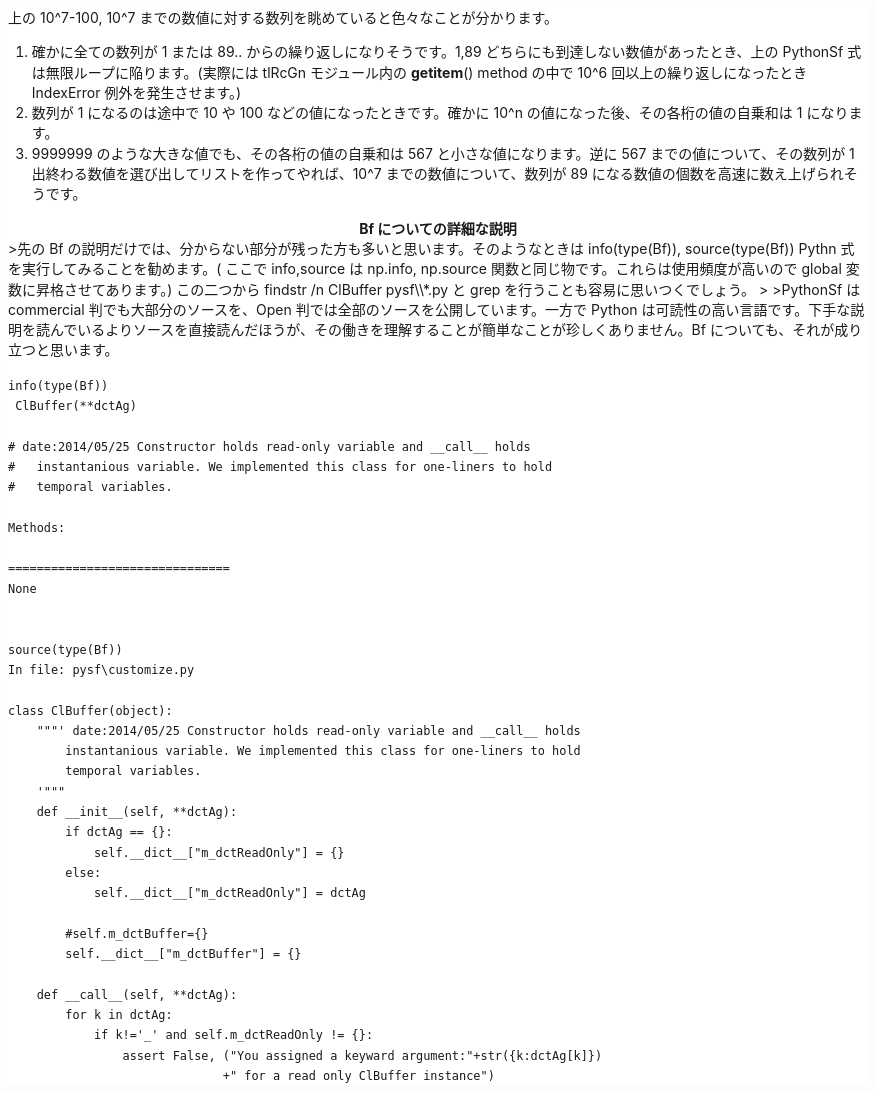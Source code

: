 上の 10^7-100, 10^7 までの数値に対する数列を眺めていると色々なことが分かります。
1. 確かに全ての数列が 1 または 89.. からの繰り返しになりそうです。1,89 どちらにも到達しない数値があったとき、上の PythonSf 式は無限ループに陥ります。(実際には tlRcGn モジュール内の __getitem__() method の中で 10^6 回以上の繰り返しになったとき IndexError 例外を発生させます。)
1. 数列が 1 になるのは途中で 10 や 100 などの値になったときです。確かに 10^n の値になった後、その各桁の値の自乗和は 1 になります。
3. 9999999 のような大きな値でも、その各桁の値の自乗和は 567 と小さな値になります。逆に 567 までの値について、その数列が 1 出終わる数値を選び出してリストを作ってやれば、10^7 までの数値について、数列が 89 になる数値の個数を高速に数え上げられそうです。

<center><b>Bf についての詳細な説明</b></center>
>先の Bf の説明だけでは、分からない部分が残った方も多いと思います。そのようなときは info(type(Bf)), source(type(Bf)) Pythn 式を実行してみることを勧めます。( ここで info,source は np.info, np.source 関数と同じ物です。これらは使用頻度が高いので global 変数に昇格させてあります。) この二つから findstr /n ClBuffer pysf\\*.py と grep を行うことも容易に思いつくでしょう。
>
>PythonSf は commercial 判でも大部分のソースを、Open 判では全部のソースを公開しています。一方で Python は可読性の高い言語です。下手な説明を読んでいるよりソースを直接読んだほうが、その働きを理解することが簡単なことが珍しくありません。Bf についても、それが成り立つと思います。

    info(type(Bf))
     ClBuffer(**dctAg)

    # date:2014/05/25 Constructor holds read-only variable and __call__ holds
    #   instantanious variable. We implemented this class for one-liners to hold
    #   temporal variables.
     
    Methods:

    ===============================
    None


    source(type(Bf))
    In file: pysf\customize.py

    class ClBuffer(object):
        """' date:2014/05/25 Constructor holds read-only variable and __call__ holds
            instantanious variable. We implemented this class for one-liners to hold
            temporal variables.
        '"""
        def __init__(self, **dctAg):
            if dctAg == {}:
                self.__dict__["m_dctReadOnly"] = {}
            else:
                self.__dict__["m_dctReadOnly"] = dctAg

            #self.m_dctBuffer={}
            self.__dict__["m_dctBuffer"] = {}

        def __call__(self, **dctAg):
            for k in dctAg:
                if k!='_' and self.m_dctReadOnly != {}:
                    assert False, ("You assigned a keyward argument:"+str({k:dctAg[k]})
                                  +" for a read only ClBuffer instance") 
